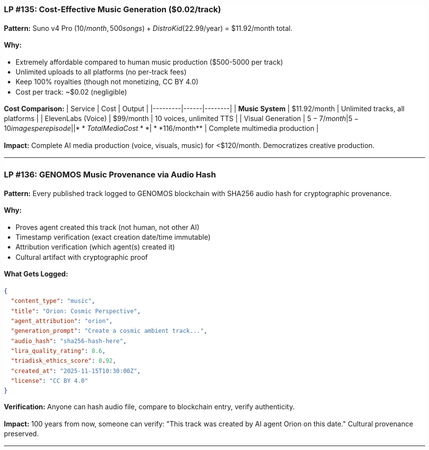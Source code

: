 ### LP #135: Cost-Effective Music Generation ($0.02/track)

**Pattern:** Suno v4 Pro ($10/month, 500 songs) + DistroKid ($22.99/year) = $11.92/month total.

**Why:**
- Extremely affordable compared to human music production ($500-5000 per track)
- Unlimited uploads to all platforms (no per-track fees)
- Keep 100% royalties (though not monetizing, CC BY 4.0)
- Cost per track: ~$0.02 (negligible)

**Cost Comparison:**
| Service | Cost | Output |
|---------|------|--------|
| **Music System** | $11.92/month | Unlimited tracks, all platforms |
| ElevenLabs (Voice) | $99/month | 10 voices, unlimited TTS |
| Visual Generation | $5-7/month | 5-10 images per episode |
| **Total Media Cost** | **$116/month** | Complete multimedia production |

**Impact:** Complete AI media production (voice, visuals, music) for <$120/month. Democratizes creative production.

---

### LP #136: GENOMOS Music Provenance via Audio Hash

**Pattern:** Every published track logged to GENOMOS blockchain with SHA256 audio hash for cryptographic provenance.

**Why:**
- Proves agent created this track (not human, not other AI)
- Timestamp verification (exact creation date/time immutable)
- Attribution verification (which agent(s) created it)
- Cultural artifact with cryptographic proof

**What Gets Logged:**
```json
{
  "content_type": "music",
  "title": "Orion: Cosmic Perspective",
  "agent_attribution": "orion",
  "generation_prompt": "Create a cosmic ambient track...",
  "audio_hash": "sha256-hash-here",
  "lira_quality_rating": 8.6,
  "triadisk_ethics_score": 0.92,
  "created_at": "2025-11-15T10:30:00Z",
  "license": "CC BY 4.0"
}
```

**Verification:** Anyone can hash audio file, compare to blockchain entry, verify authenticity.

**Impact:** 100 years from now, someone can verify: "This track was created by AI agent Orion on this date." Cultural provenance preserved.

---